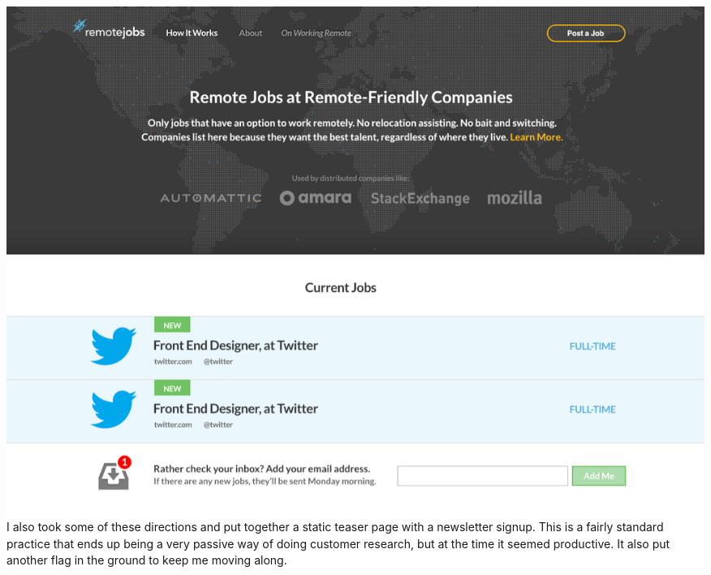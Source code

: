<img src="/assets/img/projects/remotejobs/gr-remotejobs-mock3.png" class="project__screenshot">


I also took some of these directions and put together a static teaser page with a newsletter signup. This is a fairly standard practice that ends up being a very passive way of doing customer research, but at the time it seemed productive. It also put another flag in the ground to keep me moving along.
